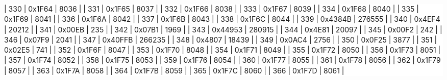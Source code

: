 |     330 | 0x1F64      |        8036 |
|     331 | 0x1F65      |        8037 |
|     332 | 0x1F66      |        8038 |
|     333 | 0x1F67      |        8039 |
|     334 | 0x1F68      |        8040 |
|     335 | 0x1F69      |        8041 |
|     336 | 0x1F6A      |        8042 |
|     337 | 0x1F6B      |        8043 |
|     338 | 0x1F6C      |        8044 |
|     339 | 0x4384B     |      276555 |
|     340 | 0x4EF4      |       20212 |
|     341 | 0x00EB      |         235 |
|     342 | 0x07B1      |        1969 |
|     343 | 0x44953     |      280915 |
|     344 | 0x4E81      |       20097 |
|     345 | 0x00F2      |         242 |
|     346 | 0x07F9      |        2041 |
|     347 | 0x40FFB     |      266235 |
|     348 | 0x4807      |       18439 |
|     349 | 0x0AC4      |        2756 |
|     350 | 0x0F25      |        3877 |
|     351 | 0x02E5      |         741 |
|     352 | 0x1F6F      |        8047 |
|     353 | 0x1F70      |        8048 |
|     354 | 0x1F71      |        8049 |
|     355 | 0x1F72      |        8050 |
|     356 | 0x1F73      |        8051 |
|     357 | 0x1F74      |        8052 |
|     358 | 0x1F75      |        8053 |
|     359 | 0x1F76      |        8054 |
|     360 | 0x1F77      |        8055 |
|     361 | 0x1F78      |        8056 |
|     362 | 0x1F79      |        8057 |
|     363 | 0x1F7A      |        8058 |
|     364 | 0x1F7B      |        8059 |
|     365 | 0x1F7C      |        8060 |
|     366 | 0x1F7D      |        8061 |